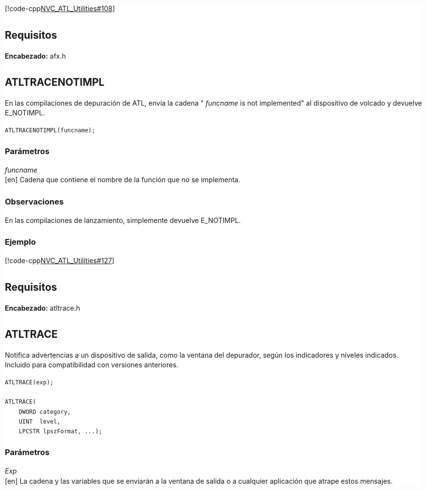 [!code-cpp[NVC_ATL_Utilities#108](../../atl/codesnippet/cpp/debugging-and-error-reporting-macros_1.cpp)]

## <a name="requirements"></a>Requisitos

**Encabezado:** afx.h

## <a name="atltracenotimpl"></a><a name="atltracenotimpl"></a>ATLTRACENOTIMPL

En las compilaciones de depuración de ATL, envía la cadena " *funcname* is not implemented" al dispositivo de volcado y devuelve E_NOTIMPL.

```
ATLTRACENOTIMPL(funcname);
```

### <a name="parameters"></a>Parámetros

*funcname*<br/>
[en] Cadena que contiene el nombre de la función que no se implementa.

### <a name="remarks"></a>Observaciones

En las compilaciones de lanzamiento, simplemente devuelve E_NOTIMPL.

### <a name="example"></a>Ejemplo

[!code-cpp[NVC_ATL_Utilities#127](../../atl/codesnippet/cpp/debugging-and-error-reporting-macros_2.cpp)]

## <a name="requirements"></a>Requisitos

**Encabezado:** atltrace.h

## <a name="atltrace"></a><a name="atltrace"></a>ATLTRACE

Notifica advertencias a un dispositivo de salida, como la ventana del depurador, según los indicadores y niveles indicados. Incluido para compatibilidad con versiones anteriores.

```
ATLTRACE(exp);

ATLTRACE(
    DWORD category,
    UINT  level,
    LPCSTR lpszFormat, ...);
```

### <a name="parameters"></a>Parámetros

*Exp*<br/>
[en] La cadena y las variables que se enviarán a la ventana de salida o a cualquier aplicación que atrape estos mensajes.
